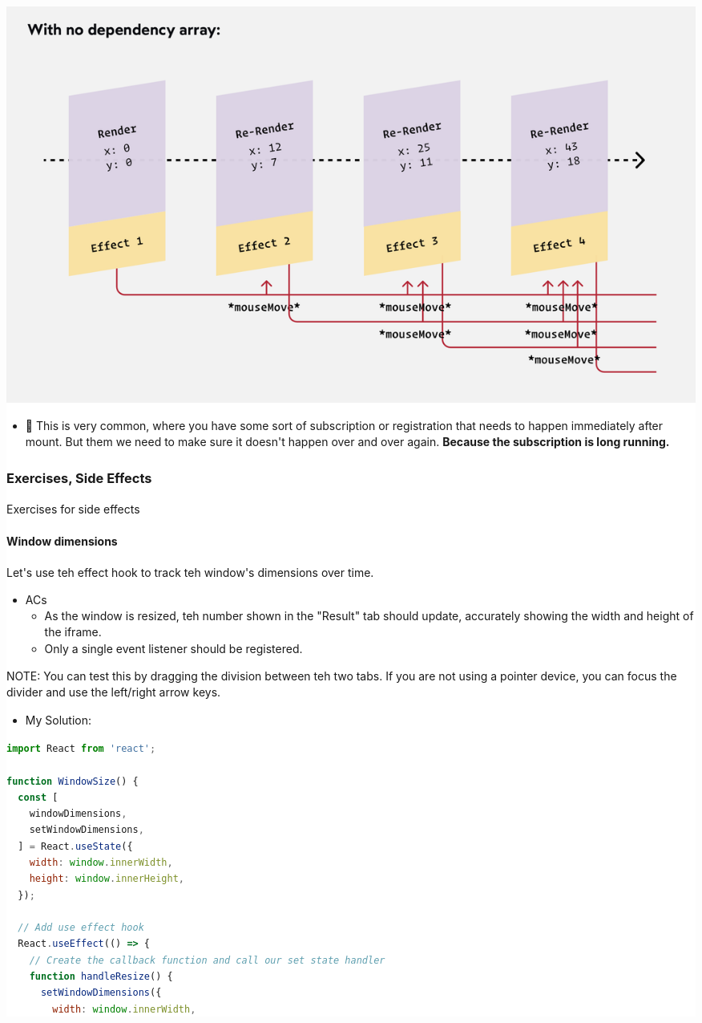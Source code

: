 ![Alt text](images/image-1.png)

- 🤔 This is very common, where you have some sort of subscription or registration that needs to happen immediately after mount. But them we need to make sure it doesn't happen over and over again. **Because the subscription is long running.**

### Exercises, Side Effects

Exercises for side effects

#### Window dimensions

Let's use teh effect hook to track teh window's dimensions over time.

- ACs
  - As the window is resized, teh number shown in the "Result" tab should update, accurately showing the width and height of the iframe.
  - Only a single event listener should be registered.

NOTE:  You can test this by dragging the division between teh two tabs. If you are not using a pointer device, you can focus the divider and use the left/right arrow keys.

- My Solution:

```JAVASCRIPT
import React from 'react';

function WindowSize() {
  const [
    windowDimensions,
    setWindowDimensions,
  ] = React.useState({
    width: window.innerWidth,
    height: window.innerHeight,
  });

  // Add use effect hook
  React.useEffect(() => {
    // Create the callback function and call our set state handler
    function handleResize() {
      setWindowDimensions({
        width: window.innerWidth,
```
